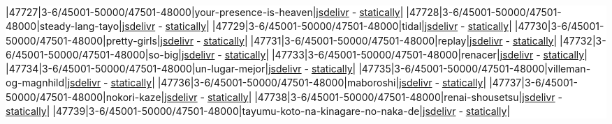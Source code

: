 |47727|3-6/45001-50000/47501-48000|your-presence-is-heaven|[jsdelivr](https://cdn.jsdelivr.net/gh/dbchord/png-c-1110x370_3-6/45001-50000/47501-48000/your-presence-is-heaven.png) - [statically](https://cdn.statically.io/gh/dbchord/png-c-1110x370_3-6/img/45001-50000/47501-48000/your-presence-is-heaven.png)|
|47728|3-6/45001-50000/47501-48000|steady-lang-tayo|[jsdelivr](https://cdn.jsdelivr.net/gh/dbchord/png-c-1110x370_3-6/45001-50000/47501-48000/steady-lang-tayo.png) - [statically](https://cdn.statically.io/gh/dbchord/png-c-1110x370_3-6/img/45001-50000/47501-48000/steady-lang-tayo.png)|
|47729|3-6/45001-50000/47501-48000|tidal|[jsdelivr](https://cdn.jsdelivr.net/gh/dbchord/png-c-1110x370_3-6/45001-50000/47501-48000/tidal.png) - [statically](https://cdn.statically.io/gh/dbchord/png-c-1110x370_3-6/img/45001-50000/47501-48000/tidal.png)|
|47730|3-6/45001-50000/47501-48000|pretty-girls|[jsdelivr](https://cdn.jsdelivr.net/gh/dbchord/png-c-1110x370_3-6/45001-50000/47501-48000/pretty-girls.png) - [statically](https://cdn.statically.io/gh/dbchord/png-c-1110x370_3-6/img/45001-50000/47501-48000/pretty-girls.png)|
|47731|3-6/45001-50000/47501-48000|replay|[jsdelivr](https://cdn.jsdelivr.net/gh/dbchord/png-c-1110x370_3-6/45001-50000/47501-48000/replay.png) - [statically](https://cdn.statically.io/gh/dbchord/png-c-1110x370_3-6/img/45001-50000/47501-48000/replay.png)|
|47732|3-6/45001-50000/47501-48000|so-big|[jsdelivr](https://cdn.jsdelivr.net/gh/dbchord/png-c-1110x370_3-6/45001-50000/47501-48000/so-big.png) - [statically](https://cdn.statically.io/gh/dbchord/png-c-1110x370_3-6/img/45001-50000/47501-48000/so-big.png)|
|47733|3-6/45001-50000/47501-48000|renacer|[jsdelivr](https://cdn.jsdelivr.net/gh/dbchord/png-c-1110x370_3-6/45001-50000/47501-48000/renacer.png) - [statically](https://cdn.statically.io/gh/dbchord/png-c-1110x370_3-6/img/45001-50000/47501-48000/renacer.png)|
|47734|3-6/45001-50000/47501-48000|un-lugar-mejor|[jsdelivr](https://cdn.jsdelivr.net/gh/dbchord/png-c-1110x370_3-6/45001-50000/47501-48000/un-lugar-mejor.png) - [statically](https://cdn.statically.io/gh/dbchord/png-c-1110x370_3-6/img/45001-50000/47501-48000/un-lugar-mejor.png)|
|47735|3-6/45001-50000/47501-48000|villeman-og-magnhild|[jsdelivr](https://cdn.jsdelivr.net/gh/dbchord/png-c-1110x370_3-6/45001-50000/47501-48000/villeman-og-magnhild.png) - [statically](https://cdn.statically.io/gh/dbchord/png-c-1110x370_3-6/img/45001-50000/47501-48000/villeman-og-magnhild.png)|
|47736|3-6/45001-50000/47501-48000|maboroshi|[jsdelivr](https://cdn.jsdelivr.net/gh/dbchord/png-c-1110x370_3-6/45001-50000/47501-48000/maboroshi.png) - [statically](https://cdn.statically.io/gh/dbchord/png-c-1110x370_3-6/img/45001-50000/47501-48000/maboroshi.png)|
|47737|3-6/45001-50000/47501-48000|nokori-kaze|[jsdelivr](https://cdn.jsdelivr.net/gh/dbchord/png-c-1110x370_3-6/45001-50000/47501-48000/nokori-kaze.png) - [statically](https://cdn.statically.io/gh/dbchord/png-c-1110x370_3-6/img/45001-50000/47501-48000/nokori-kaze.png)|
|47738|3-6/45001-50000/47501-48000|renai-shousetsu|[jsdelivr](https://cdn.jsdelivr.net/gh/dbchord/png-c-1110x370_3-6/45001-50000/47501-48000/renai-shousetsu.png) - [statically](https://cdn.statically.io/gh/dbchord/png-c-1110x370_3-6/img/45001-50000/47501-48000/renai-shousetsu.png)|
|47739|3-6/45001-50000/47501-48000|tayumu-koto-na-kinagare-no-naka-de|[jsdelivr](https://cdn.jsdelivr.net/gh/dbchord/png-c-1110x370_3-6/45001-50000/47501-48000/tayumu-koto-na-kinagare-no-naka-de.png) - [statically](https://cdn.statically.io/gh/dbchord/png-c-1110x370_3-6/img/45001-50000/47501-48000/tayumu-koto-na-kinagare-no-naka-de.png)|
